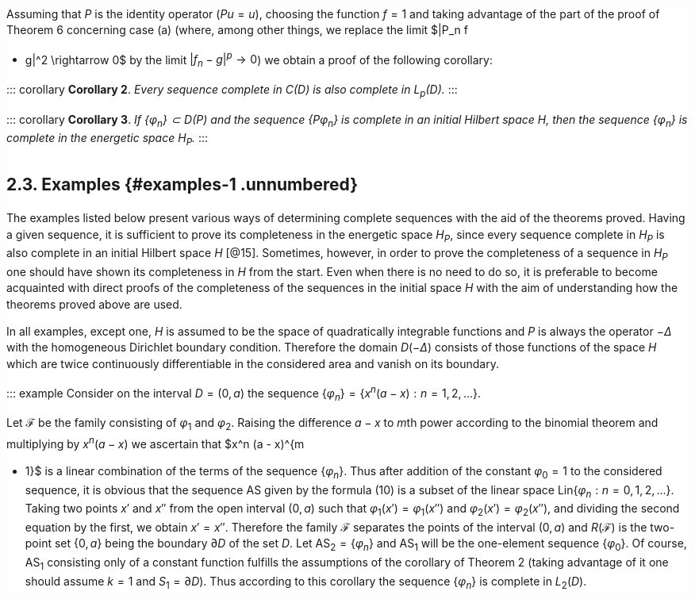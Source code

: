 Assuming that $P$ is the identity operator $(Pu = u)$, choosing the
function $f = 1$ and taking advantage of the part of the proof of
Theorem 6 concerning case (a) (where, among other things, we replace the
limit $\|P_n f
- g\|^2 \rightarrow 0$ by the limit $|f_n - g|^p \rightarrow 0$) we
obtain a proof of the following corollary:

::: corollary
**Corollary 2**. *Every sequence complete in $C (D)$ is also complete in
$L_p (D)$.*
:::

::: corollary
**Corollary 3**. *If $\{\varphi_n \} \subset D (P)$ and the sequence
$\{P \varphi_n \}$ is complete in an initial Hilbert space $H$, then the
sequence $\{\varphi_n \}$ is complete in the energetic space $H_P$.*
:::

## 2.3. Examples {#examples-1 .unnumbered}

The examples listed below present various ways of determining complete
sequences with the aid of the theorems proved. Having a given sequence,
it is sufficient to prove its completeness in the energetic space $H_P$,
since every sequence complete in $H_P$ is also complete in an initial
Hilbert space $H$ [@15]. Sometimes, however, in order to prove the
completeness of a sequence in $H_P$ one should have shown its
completeness in $H$ from the start. Even when there is no need to do so,
it is preferable to become acquainted with direct proofs of the
completeness of the sequences in the initial space $H$ with the aim of
understanding how the theorems proved above are used.

In all examples, except one, $H$ is assumed to be the space of
quadratically integrable functions and $P$ is always the operator
$- \Delta$ with the homogeneous Dirichlet boundary condition. Therefore
the domain $D (- \Delta)$ consists of those functions of the space $H$
which are twice continuously differentiable in the considered area and
vanish on its boundary.

::: example
Consider on the interval $D = (0, a)$ the sequence
$\{\varphi_n \} = \{x^n
  (a - x) : n = 1, 2, \ldots\}$.

Let $\mathcal{F}$ be the family consisting of $\varphi_1$ and
$\varphi_2$. Raising the difference $a - x$ to $m$th power according to
the binomial theorem and multiplying by $x^n  (a - x)$ we ascertain that
$x^n  (a - x)^{m
  + 1}$ is a linear combination of the terms of the sequence
$\{\varphi_n \}$. Thus after addition of the constant $\varphi_0 = 1$ to
the considered sequence, it is obvious that the sequence AS given by the
formula (10) is a subset of the linear space
Lin$\{\varphi_n : n = 0, 1, 2, \ldots\}$. Taking two points $x'$ and
$x''$ from the open interval $(0, a)$ such that
$\varphi_1 (x') = \varphi_1 (x'')$ and
$\varphi_2 (x') = \varphi_2 (x'')$, and dividing the second equation by
the first, we obtain $x' = x''$. Therefore the family $\mathcal{F}$
separates the points of the interval $(0,
  a)$ and $R (\mathcal{F})$ is the two-point set $\{0, a\}$ being the
boundary $\partial D$ of the set $D$. Let AS$_2 = \{\varphi_n \}$ and
AS$_{\textrm{$1$}}$ will be the one-element sequence $\{\varphi_0 \}$.
Of course, AS$_{\textrm{$1$}}$ consisting only of a constant function
fulfills the assumptions of the corollary of Theorem 2 (taking advantage
of it one should assume $k = 1$ and $S_1 = \partial D$). Thus according
to this corollary the sequence $\{\varphi_n \}$ is complete in
$L_2 (D)$.
